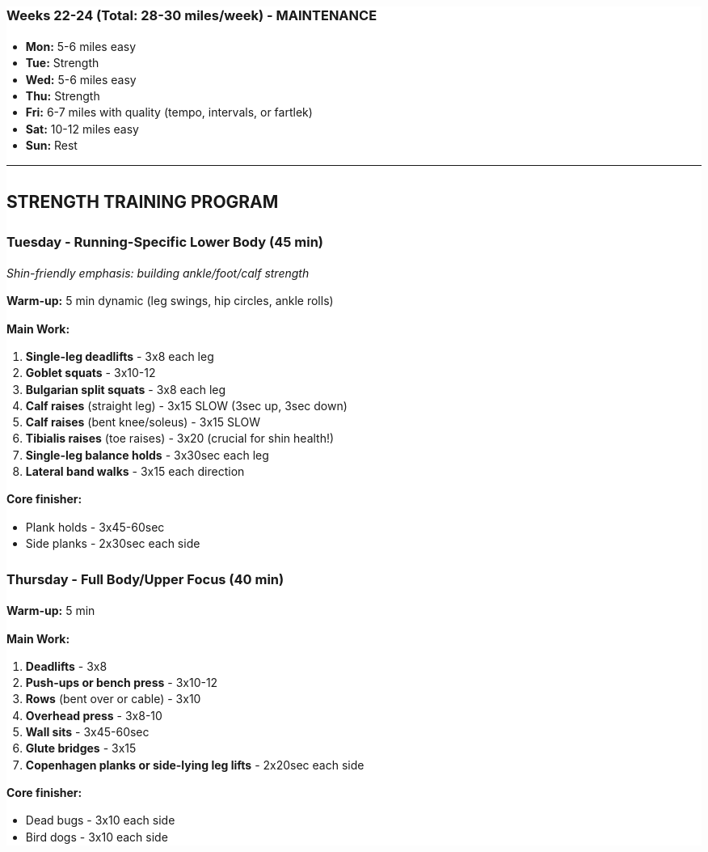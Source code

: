 ### **Weeks 22-24** (Total: 28-30 miles/week) - MAINTENANCE

- **Mon:** 5-6 miles easy
- **Tue:** Strength
- **Wed:** 5-6 miles easy
- **Thu:** Strength
- **Fri:** 6-7 miles with quality (tempo, intervals, or fartlek)
- **Sat:** 10-12 miles easy
- **Sun:** Rest

-----

## **STRENGTH TRAINING PROGRAM**

### **Tuesday - Running-Specific Lower Body** (45 min)

*Shin-friendly emphasis: building ankle/foot/calf strength*

**Warm-up:** 5 min dynamic (leg swings, hip circles, ankle rolls)

**Main Work:**

1. **Single-leg deadlifts** - 3x8 each leg
1. **Goblet squats** - 3x10-12
1. **Bulgarian split squats** - 3x8 each leg
1. **Calf raises** (straight leg) - 3x15 SLOW (3sec up, 3sec down)
1. **Calf raises** (bent knee/soleus) - 3x15 SLOW
1. **Tibialis raises** (toe raises) - 3x20 (crucial for shin health!)
1. **Single-leg balance holds** - 3x30sec each leg
1. **Lateral band walks** - 3x15 each direction

**Core finisher:**

- Plank holds - 3x45-60sec
- Side planks - 2x30sec each side

### **Thursday - Full Body/Upper Focus** (40 min)

**Warm-up:** 5 min

**Main Work:**

1. **Deadlifts** - 3x8
1. **Push-ups or bench press** - 3x10-12
1. **Rows** (bent over or cable) - 3x10
1. **Overhead press** - 3x8-10
1. **Wall sits** - 3x45-60sec
1. **Glute bridges** - 3x15
1. **Copenhagen planks or side-lying leg lifts** - 2x20sec each side

**Core finisher:**

- Dead bugs - 3x10 each side
- Bird dogs - 3x10 each side

